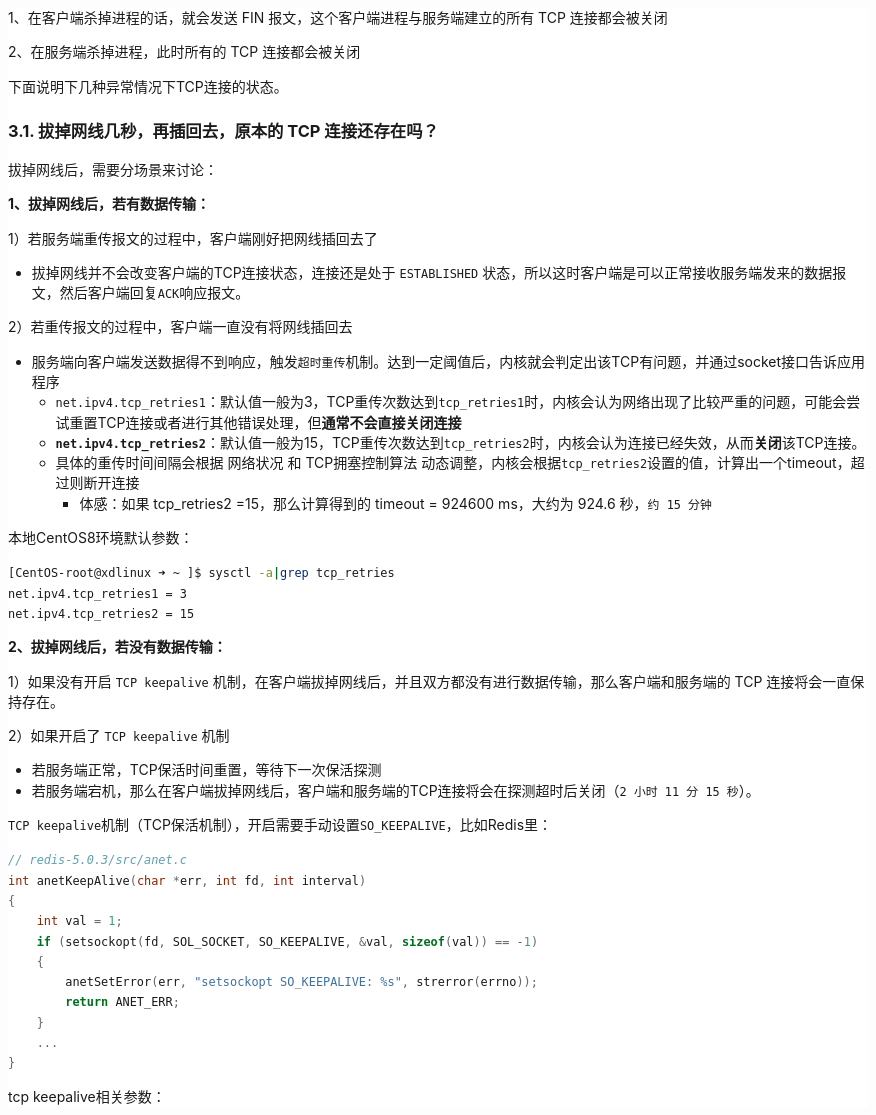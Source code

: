 1、在客户端杀掉进程的话，就会发送 FIN 报文，这个客户端进程与服务端建立的所有 TCP 连接都会被关闭

2、在服务端杀掉进程，此时所有的 TCP 连接都会被关闭

下面说明下几种异常情况下TCP连接的状态。

### 3.1. 拔掉网线几秒，再插回去，原本的 TCP 连接还存在吗？

拔掉网线后，需要分场景来讨论：

**1、拔掉网线后，若有数据传输：**

1）若服务端重传报文的过程中，客户端刚好把网线插回去了

* 拔掉网线并不会改变客户端的TCP连接状态，连接还是处于 `ESTABLISHED` 状态，所以这时客户端是可以正常接收服务端发来的数据报文，然后客户端回复`ACK`响应报文。

2）若重传报文的过程中，客户端一直没有将网线插回去

* 服务端向客户端发送数据得不到响应，触发`超时重传`机制。达到一定阈值后，内核就会判定出该TCP有问题，并通过socket接口告诉应用程序
    * `net.ipv4.tcp_retries1`：默认值一般为3，TCP重传次数达到`tcp_retries1`时，内核会认为网络出现了比较严重的问题，可能会尝试重置TCP连接或者进行其他错误处理，但**通常不会直接关闭连接**
    * **`net.ipv4.tcp_retries2`**：默认值一般为15，TCP重传次数达到`tcp_retries2`时，内核会认为连接已经失效，从而**关闭**该TCP连接。
    * 具体的重传时间间隔会根据 网络状况 和 TCP拥塞控制算法 动态调整，内核会根据`tcp_retries2`设置的值，计算出一个timeout，超过则断开连接
        * 体感：如果 tcp_retries2 =15，那么计算得到的 timeout = 924600 ms，大约为 924.6 秒，`约 15 分钟`

本地CentOS8环境默认参数：

```sh
[CentOS-root@xdlinux ➜ ~ ]$ sysctl -a|grep tcp_retries 
net.ipv4.tcp_retries1 = 3
net.ipv4.tcp_retries2 = 15
```

**2、拔掉网线后，若没有数据传输：**

1）如果没有开启 `TCP keepalive` 机制，在客户端拔掉网线后，并且双方都没有进行数据传输，那么客户端和服务端的 TCP 连接将会一直保持存在。

2）如果开启了 `TCP keepalive` 机制

* 若服务端正常，TCP保活时间重置，等待下一次保活探测
* 若服务端宕机，那么在客户端拔掉网线后，客户端和服务端的TCP连接将会在探测超时后关闭（`2 小时 11 分 15 秒`）。

`TCP keepalive`机制（TCP保活机制），开启需要手动设置`SO_KEEPALIVE`，比如Redis里：

```c
// redis-5.0.3/src/anet.c
int anetKeepAlive(char *err, int fd, int interval)
{
    int val = 1;
    if (setsockopt(fd, SOL_SOCKET, SO_KEEPALIVE, &val, sizeof(val)) == -1)
    {
        anetSetError(err, "setsockopt SO_KEEPALIVE: %s", strerror(errno));
        return ANET_ERR;
    }
    ...
}
```

tcp keepalive相关参数：
